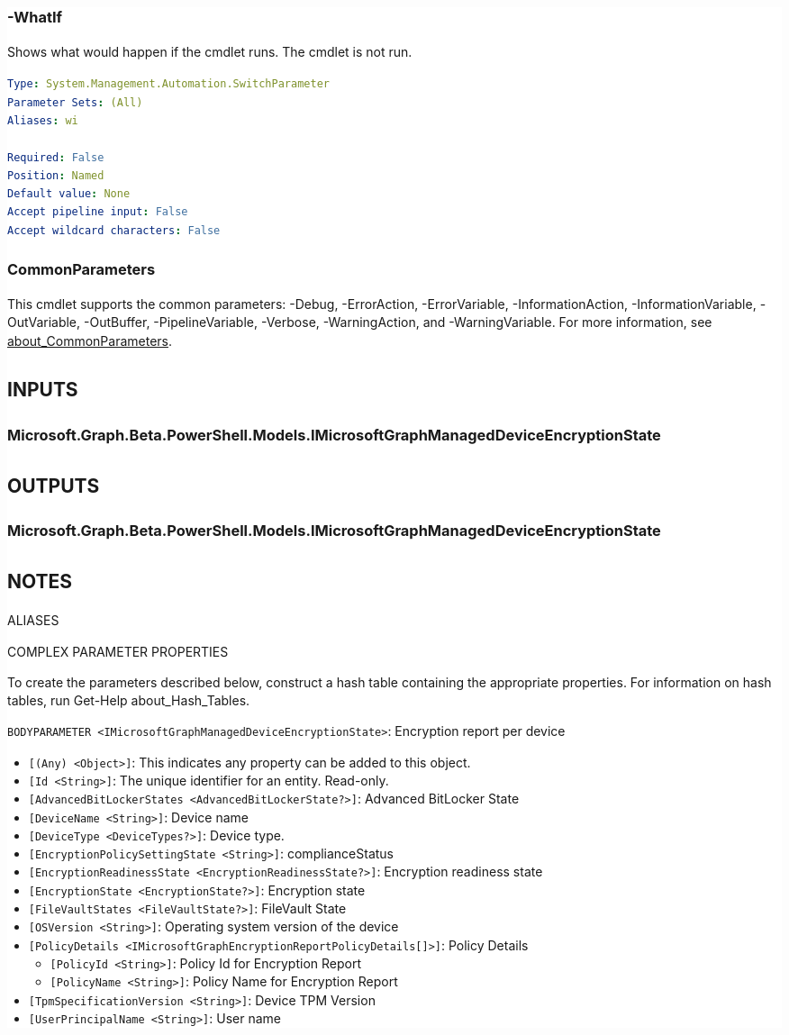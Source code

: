 ### -WhatIf
Shows what would happen if the cmdlet runs.
The cmdlet is not run.

```yaml
Type: System.Management.Automation.SwitchParameter
Parameter Sets: (All)
Aliases: wi

Required: False
Position: Named
Default value: None
Accept pipeline input: False
Accept wildcard characters: False
```

### CommonParameters
This cmdlet supports the common parameters: -Debug, -ErrorAction, -ErrorVariable, -InformationAction, -InformationVariable, -OutVariable, -OutBuffer, -PipelineVariable, -Verbose, -WarningAction, and -WarningVariable. For more information, see [about_CommonParameters](http://go.microsoft.com/fwlink/?LinkID=113216).

## INPUTS

### Microsoft.Graph.Beta.PowerShell.Models.IMicrosoftGraphManagedDeviceEncryptionState

## OUTPUTS

### Microsoft.Graph.Beta.PowerShell.Models.IMicrosoftGraphManagedDeviceEncryptionState

## NOTES

ALIASES

COMPLEX PARAMETER PROPERTIES

To create the parameters described below, construct a hash table containing the appropriate properties. For information on hash tables, run Get-Help about_Hash_Tables.


`BODYPARAMETER <IMicrosoftGraphManagedDeviceEncryptionState>`: Encryption report per device
  - `[(Any) <Object>]`: This indicates any property can be added to this object.
  - `[Id <String>]`: The unique identifier for an entity. Read-only.
  - `[AdvancedBitLockerStates <AdvancedBitLockerState?>]`: Advanced BitLocker State
  - `[DeviceName <String>]`: Device name
  - `[DeviceType <DeviceTypes?>]`: Device type.
  - `[EncryptionPolicySettingState <String>]`: complianceStatus
  - `[EncryptionReadinessState <EncryptionReadinessState?>]`: Encryption readiness state
  - `[EncryptionState <EncryptionState?>]`: Encryption state
  - `[FileVaultStates <FileVaultState?>]`: FileVault State
  - `[OSVersion <String>]`: Operating system version of the device
  - `[PolicyDetails <IMicrosoftGraphEncryptionReportPolicyDetails[]>]`: Policy Details
    - `[PolicyId <String>]`: Policy Id for Encryption Report
    - `[PolicyName <String>]`: Policy Name for Encryption Report
  - `[TpmSpecificationVersion <String>]`: Device TPM Version
  - `[UserPrincipalName <String>]`: User name
